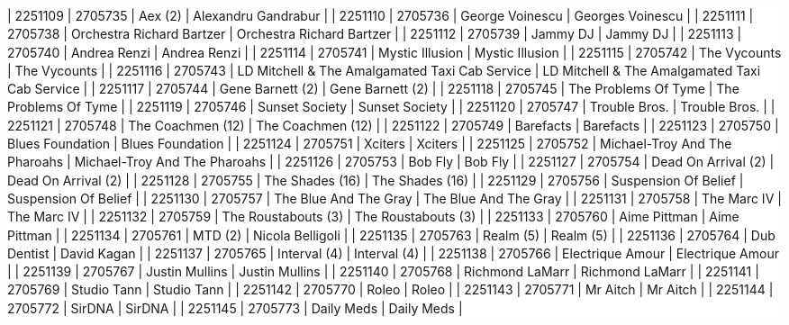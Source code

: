 | 2251109 | 2705735 | Aex (2) | Alexandru Gandrabur |
| 2251110 | 2705736 | George Voinescu | Georges Voinescu |
| 2251111 | 2705738 | Orchestra Richard Bartzer | Orchestra Richard Bartzer |
| 2251112 | 2705739 | Jammy DJ | Jammy DJ |
| 2251113 | 2705740 | Andrea Renzi | Andrea Renzi |
| 2251114 | 2705741 | Mystic Illusion | Mystic Illusion |
| 2251115 | 2705742 | The Vycounts | The Vycounts |
| 2251116 | 2705743 | LD Mitchell & The Amalgamated Taxi Cab Service | LD Mitchell & The Amalgamated Taxi Cab Service |
| 2251117 | 2705744 | Gene Barnett (2) | Gene Barnett (2) |
| 2251118 | 2705745 | The Problems Of Tyme | The Problems Of Tyme |
| 2251119 | 2705746 | Sunset Society | Sunset Society |
| 2251120 | 2705747 | Trouble Bros. | Trouble Bros. |
| 2251121 | 2705748 | The Coachmen (12) | The Coachmen (12) |
| 2251122 | 2705749 | Barefacts | Barefacts |
| 2251123 | 2705750 | Blues Foundation | Blues Foundation |
| 2251124 | 2705751 | Xciters | Xciters |
| 2251125 | 2705752 | Michael-Troy And The Pharoahs | Michael-Troy And The Pharoahs |
| 2251126 | 2705753 | Bob Fly | Bob Fly |
| 2251127 | 2705754 | Dead On Arrival (2) | Dead On Arrival (2) |
| 2251128 | 2705755 | The Shades (16) | The Shades (16) |
| 2251129 | 2705756 | Suspension Of Belief | Suspension Of Belief |
| 2251130 | 2705757 | The Blue And The Gray | The Blue And The Gray |
| 2251131 | 2705758 | The Marc IV | The Marc IV |
| 2251132 | 2705759 | The Roustabouts (3) | The Roustabouts (3) |
| 2251133 | 2705760 | Aime Pittman | Aime Pittman |
| 2251134 | 2705761 | MTD (2) | Nicola Belligoli |
| 2251135 | 2705763 | Realm (5) | Realm (5) |
| 2251136 | 2705764 | Dub Dentist | David Kagan |
| 2251137 | 2705765 | Interval (4) | Interval (4) |
| 2251138 | 2705766 | Electrique Amour | Electrique Amour |
| 2251139 | 2705767 | Justin Mullins | Justin Mullins |
| 2251140 | 2705768 | Richmond LaMarr | Richmond LaMarr |
| 2251141 | 2705769 | Studio Tann | Studio Tann |
| 2251142 | 2705770 | Roleo | Roleo |
| 2251143 | 2705771 | Mr Aitch | Mr Aitch |
| 2251144 | 2705772 | SirDNA | SirDNA |
| 2251145 | 2705773 | Daily Meds | Daily Meds |